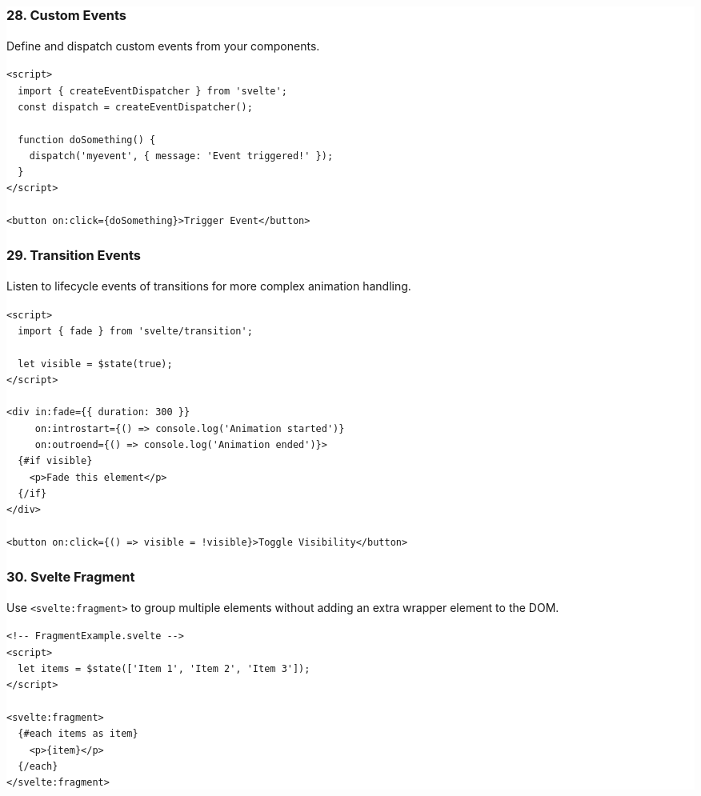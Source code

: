 ### 28. Custom Events ###
Define and dispatch custom events from your components.
```svelte
<script>
  import { createEventDispatcher } from 'svelte';
  const dispatch = createEventDispatcher();

  function doSomething() {
    dispatch('myevent', { message: 'Event triggered!' });
  }
</script>

<button on:click={doSomething}>Trigger Event</button>
```

### 29. Transition Events ###
Listen to lifecycle events of transitions for more complex animation handling.
```svelte
<script>
  import { fade } from 'svelte/transition';
  
  let visible = $state(true);
</script>

<div in:fade={{ duration: 300 }}
     on:introstart={() => console.log('Animation started')}
     on:outroend={() => console.log('Animation ended')}>
  {#if visible}
    <p>Fade this element</p>
  {/if}
</div>

<button on:click={() => visible = !visible}>Toggle Visibility</button>
```

### 30. Svelte Fragment ###
Use `<svelte:fragment>` to group multiple elements without adding an extra wrapper element to the DOM.
```svelte
<!-- FragmentExample.svelte -->
<script>
  let items = $state(['Item 1', 'Item 2', 'Item 3']);
</script>

<svelte:fragment>
  {#each items as item}
    <p>{item}</p>
  {/each}
</svelte:fragment>
```